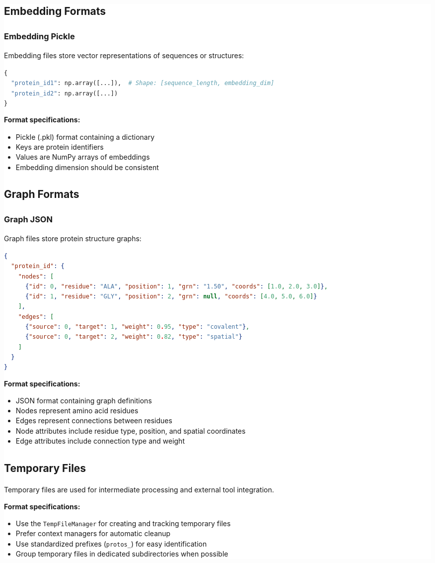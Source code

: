 ## Embedding Formats

### Embedding Pickle

Embedding files store vector representations of sequences or structures:

```python
{
  "protein_id1": np.array([...]),  # Shape: [sequence_length, embedding_dim]
  "protein_id2": np.array([...])
}
```

**Format specifications:**
- Pickle (.pkl) format containing a dictionary
- Keys are protein identifiers
- Values are NumPy arrays of embeddings
- Embedding dimension should be consistent

## Graph Formats

### Graph JSON

Graph files store protein structure graphs:

```json
{
  "protein_id": {
    "nodes": [
      {"id": 0, "residue": "ALA", "position": 1, "grn": "1.50", "coords": [1.0, 2.0, 3.0]},
      {"id": 1, "residue": "GLY", "position": 2, "grn": null, "coords": [4.0, 5.0, 6.0]}
    ],
    "edges": [
      {"source": 0, "target": 1, "weight": 0.95, "type": "covalent"},
      {"source": 0, "target": 2, "weight": 0.82, "type": "spatial"}
    ]
  }
}
```

**Format specifications:**
- JSON format containing graph definitions
- Nodes represent amino acid residues
- Edges represent connections between residues
- Node attributes include residue type, position, and spatial coordinates
- Edge attributes include connection type and weight

## Temporary Files

Temporary files are used for intermediate processing and external tool integration.

**Format specifications:**
- Use the `TempFileManager` for creating and tracking temporary files
- Prefer context managers for automatic cleanup
- Use standardized prefixes (`protos_`) for easy identification
- Group temporary files in dedicated subdirectories when possible
